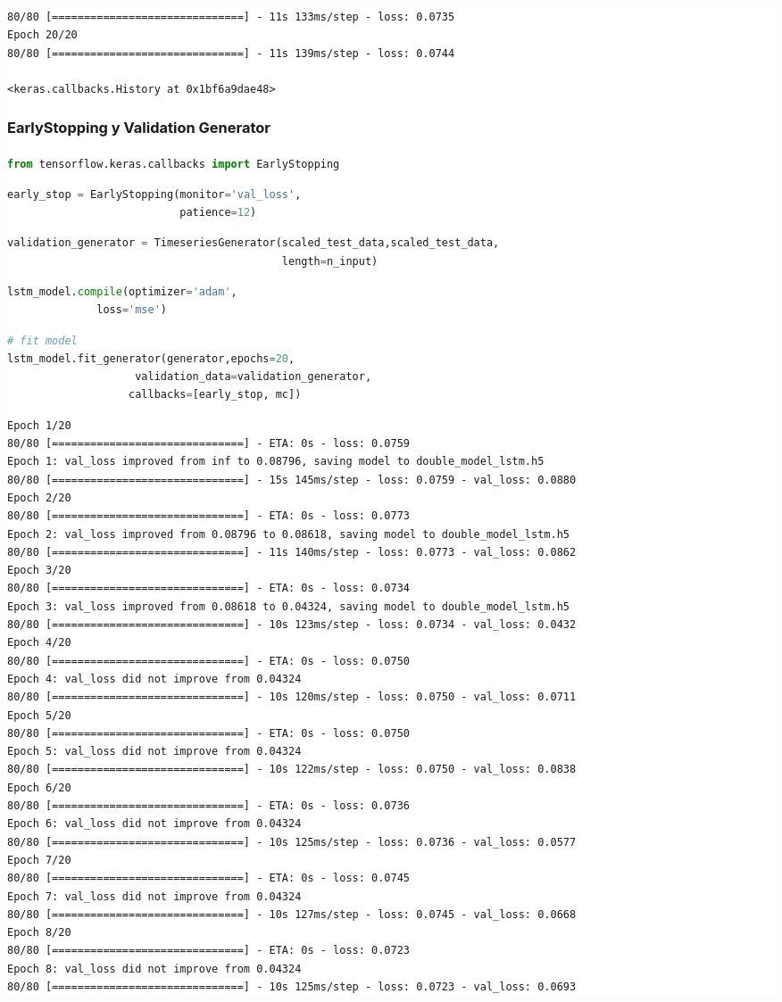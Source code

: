     80/80 [==============================] - 11s 133ms/step - loss: 0.0735
    Epoch 20/20
    80/80 [==============================] - 11s 139ms/step - loss: 0.0744

    <keras.callbacks.History at 0x1bf6a9dae48>

### EarlyStopping y Validation Generator 


```python
from tensorflow.keras.callbacks import EarlyStopping
```


```python
early_stop = EarlyStopping(monitor='val_loss',
                           patience=12)
```


```python
validation_generator = TimeseriesGenerator(scaled_test_data,scaled_test_data, 
                                           length=n_input)
```


```python
lstm_model.compile(optimizer='adam', 
              loss='mse')
```


```python
# fit model
lstm_model.fit_generator(generator,epochs=20,
                    validation_data=validation_generator,
                   callbacks=[early_stop, mc])
```

    Epoch 1/20
    80/80 [==============================] - ETA: 0s - loss: 0.0759
    Epoch 1: val_loss improved from inf to 0.08796, saving model to double_model_lstm.h5
    80/80 [==============================] - 15s 145ms/step - loss: 0.0759 - val_loss: 0.0880
    Epoch 2/20
    80/80 [==============================] - ETA: 0s - loss: 0.0773
    Epoch 2: val_loss improved from 0.08796 to 0.08618, saving model to double_model_lstm.h5
    80/80 [==============================] - 11s 140ms/step - loss: 0.0773 - val_loss: 0.0862
    Epoch 3/20
    80/80 [==============================] - ETA: 0s - loss: 0.0734
    Epoch 3: val_loss improved from 0.08618 to 0.04324, saving model to double_model_lstm.h5
    80/80 [==============================] - 10s 123ms/step - loss: 0.0734 - val_loss: 0.0432
    Epoch 4/20
    80/80 [==============================] - ETA: 0s - loss: 0.0750
    Epoch 4: val_loss did not improve from 0.04324
    80/80 [==============================] - 10s 120ms/step - loss: 0.0750 - val_loss: 0.0711
    Epoch 5/20
    80/80 [==============================] - ETA: 0s - loss: 0.0750
    Epoch 5: val_loss did not improve from 0.04324
    80/80 [==============================] - 10s 122ms/step - loss: 0.0750 - val_loss: 0.0838
    Epoch 6/20
    80/80 [==============================] - ETA: 0s - loss: 0.0736
    Epoch 6: val_loss did not improve from 0.04324
    80/80 [==============================] - 10s 125ms/step - loss: 0.0736 - val_loss: 0.0577
    Epoch 7/20
    80/80 [==============================] - ETA: 0s - loss: 0.0745
    Epoch 7: val_loss did not improve from 0.04324
    80/80 [==============================] - 10s 127ms/step - loss: 0.0745 - val_loss: 0.0668
    Epoch 8/20
    80/80 [==============================] - ETA: 0s - loss: 0.0723
    Epoch 8: val_loss did not improve from 0.04324
    80/80 [==============================] - 10s 125ms/step - loss: 0.0723 - val_loss: 0.0693
